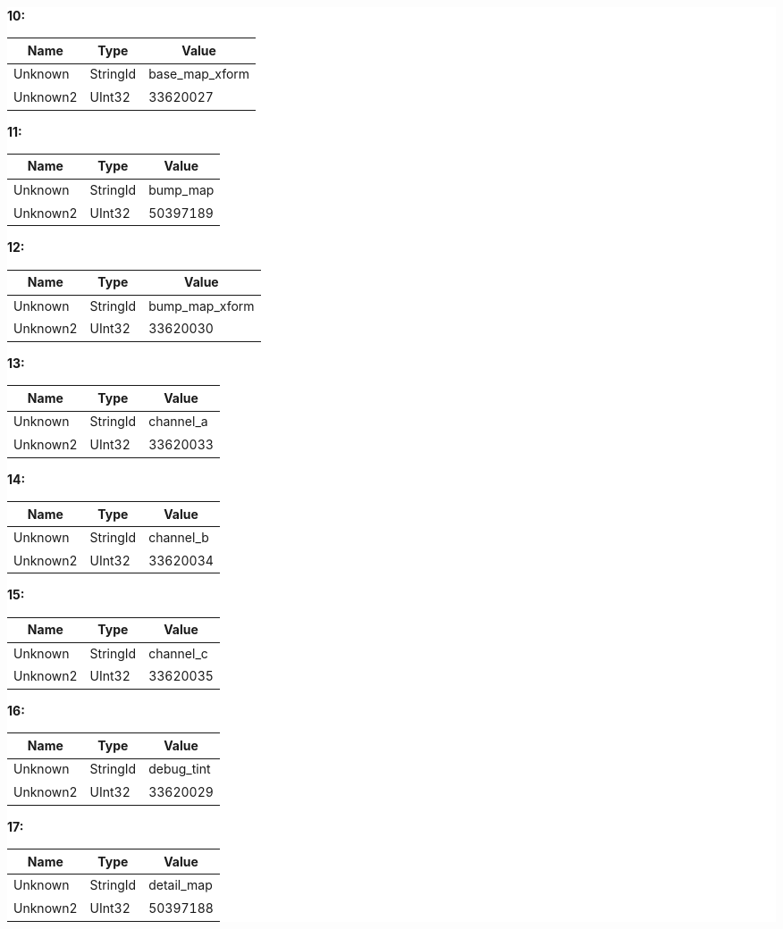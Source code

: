 
**10:**

Name	| Type	| Value
---	|---	|---	|
Unknown	|StringId	|base_map_xform
Unknown2	|UInt32	|33620027


**11:**

Name	| Type	| Value
---	|---	|---	|
Unknown	|StringId	|bump_map
Unknown2	|UInt32	|50397189


**12:**

Name	| Type	| Value
---	|---	|---	|
Unknown	|StringId	|bump_map_xform
Unknown2	|UInt32	|33620030


**13:**

Name	| Type	| Value
---	|---	|---	|
Unknown	|StringId	|channel_a
Unknown2	|UInt32	|33620033


**14:**

Name	| Type	| Value
---	|---	|---	|
Unknown	|StringId	|channel_b
Unknown2	|UInt32	|33620034


**15:**

Name	| Type	| Value
---	|---	|---	|
Unknown	|StringId	|channel_c
Unknown2	|UInt32	|33620035


**16:**

Name	| Type	| Value
---	|---	|---	|
Unknown	|StringId	|debug_tint
Unknown2	|UInt32	|33620029


**17:**

Name	| Type	| Value
---	|---	|---	|
Unknown	|StringId	|detail_map
Unknown2	|UInt32	|50397188
